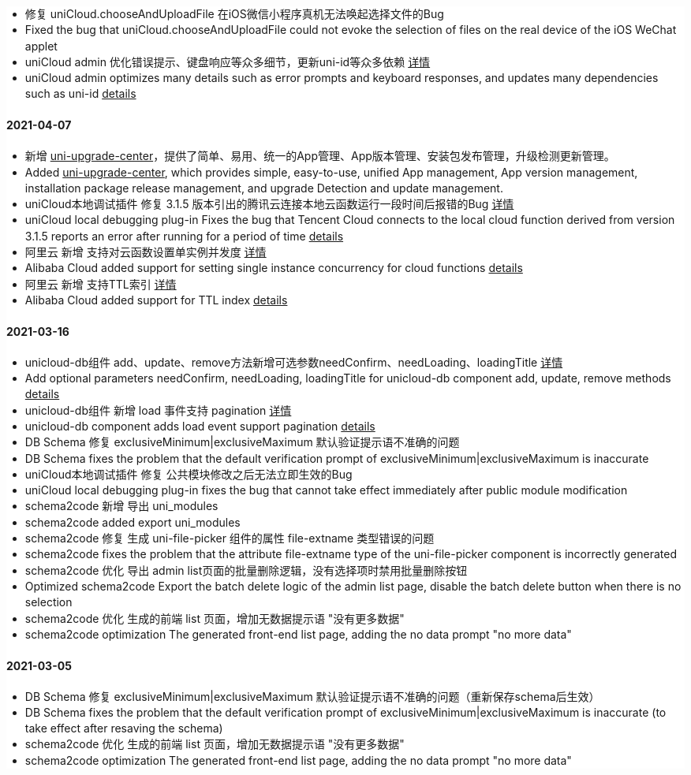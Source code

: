   + 修复 uniCloud.chooseAndUploadFile 在iOS微信小程序真机无法唤起选择文件的Bug
  + Fixed the bug that uniCloud.chooseAndUploadFile could not evoke the selection of files on the real device of the iOS WeChat applet
  + uniCloud admin 优化错误提示、键盘响应等众多细节，更新uni-id等众多依赖 [详情](https://ext.dcloud.net.cn/plugin?id=3268)
  + uniCloud admin optimizes many details such as error prompts and keyboard responses, and updates many dependencies such as uni-id [details](https://ext.dcloud.net.cn/plugin?id=3268)
#### 2021-04-07
  + 新增 [uni-upgrade-center](https://uniapp.dcloud.io/uniCloud/upgrade-center)，提供了简单、易用、统一的App管理、App版本管理、安装包发布管理，升级检测更新管理。
  + Added [uni-upgrade-center](https://uniapp.dcloud.io/uniCloud/upgrade-center), which provides simple, easy-to-use, unified App management, App version management, installation package release management, and upgrade Detection and update management.
  + uniCloud本地调试插件 修复 3.1.5 版本引出的腾讯云连接本地云函数运行一段时间后报错的Bug [详情](https://ask.dcloud.net.cn/question/119089)
  + uniCloud local debugging plug-in Fixes the bug that Tencent Cloud connects to the local cloud function derived from version 3.1.5 reports an error after running for a period of time [details](https://ask.dcloud.net.cn/question/119089)
  + 阿里云 新增 支持对云函数设置单实例并发度 [详情](https://uniapp.dcloud.net.cn/uniCloud/cf-functions?id=concurrency)
  + Alibaba Cloud added support for setting single instance concurrency for cloud functions [details](https://uniapp.dcloud.net.cn/uniCloud/cf-functions?id=concurrency)
  + 阿里云 新增 支持TTL索引 [详情](https://uniapp.dcloud.net.cn/uniCloud/db-index?ttl)
  + Alibaba Cloud added support for TTL index [details](https://uniapp.dcloud.net.cn/uniCloud/db-index?ttl)


#### 2021-03-16
  + unicloud-db组件 add、update、remove方法新增可选参数needConfirm、needLoading、loadingTitle [详情](https://uniapp.dcloud.net.cn/uniCloud/unicloud-db?id=add)
  + Add optional parameters needConfirm, needLoading, loadingTitle for unicloud-db component add, update, remove methods [details](https://uniapp.dcloud.net.cn/uniCloud/unicloud-db?id=add)
  + unicloud-db组件 新增 load 事件支持 pagination [详情](https://uniapp.dcloud.net.cn/uniCloud/unicloud-db?id=loadevent)
  + unicloud-db component adds load event support pagination [details](https://uniapp.dcloud.net.cn/uniCloud/unicloud-db?id=loadevent)
  + DB Schema 修复 exclusiveMinimum|exclusiveMaximum 默认验证提示语不准确的问题
  + DB Schema fixes the problem that the default verification prompt of exclusiveMinimum|exclusiveMaximum is inaccurate
  + uniCloud本地调试插件 修复 公共模块修改之后无法立即生效的Bug
  + uniCloud local debugging plug-in fixes the bug that cannot take effect immediately after public module modification
  + schema2code 新增 导出 uni_modules
  + schema2code added export uni_modules
  + schema2code 修复 生成 uni-file-picker 组件的属性 file-extname 类型错误的问题
  + schema2code fixes the problem that the attribute file-extname type of the uni-file-picker component is incorrectly generated
  + schema2code 优化 导出 admin list页面的批量删除逻辑，没有选择项时禁用批量删除按钮
  + Optimized schema2code Export the batch delete logic of the admin list page, disable the batch delete button when there is no selection
  + schema2code 优化 生成的前端 list 页面，增加无数据提示语 "没有更多数据"
  + schema2code optimization The generated front-end list page, adding the no data prompt "no more data"
#### 2021-03-05
  + DB Schema 修复 exclusiveMinimum|exclusiveMaximum 默认验证提示语不准确的问题（重新保存schema后生效）
  + DB Schema fixes the problem that the default verification prompt of exclusiveMinimum|exclusiveMaximum is inaccurate (to take effect after resaving the schema)
  + schema2code 优化 生成的前端 list 页面，增加无数据提示语 "没有更多数据"
  + schema2code optimization The generated front-end list page, adding the no data prompt "no more data"
